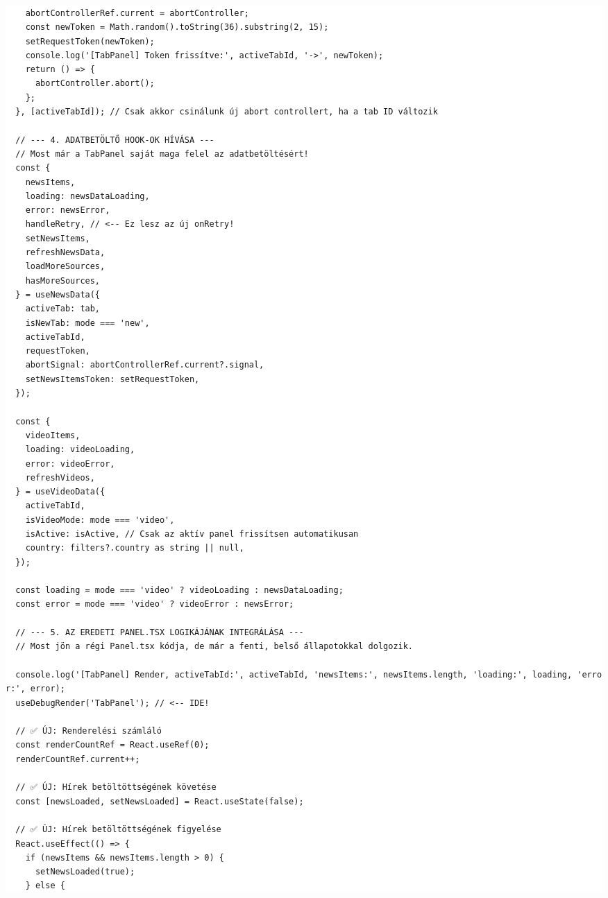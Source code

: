 ````
    abortControllerRef.current = abortController;
    const newToken = Math.random().toString(36).substring(2, 15);
    setRequestToken(newToken);
    console.log('[TabPanel] Token frissítve:', activeTabId, '->', newToken);
    return () => {
      abortController.abort();
    };
  }, [activeTabId]); // Csak akkor csinálunk új abort controllert, ha a tab ID változik

  // --- 4. ADATBETÖLTŐ HOOK-OK HÍVÁSA ---
  // Most már a TabPanel saját maga felel az adatbetöltésért!
  const {
    newsItems,
    loading: newsDataLoading,
    error: newsError,
    handleRetry, // <-- Ez lesz az új onRetry!
    setNewsItems,
    refreshNewsData,
    loadMoreSources,
    hasMoreSources,
  } = useNewsData({
    activeTab: tab,
    isNewTab: mode === 'new',
    activeTabId,
    requestToken,
    abortSignal: abortControllerRef.current?.signal,
    setNewsItemsToken: setRequestToken,
  });

  const {
    videoItems,
    loading: videoLoading,
    error: videoError,
    refreshVideos,
  } = useVideoData({
    activeTabId,
    isVideoMode: mode === 'video',
    isActive: isActive, // Csak az aktív panel frissítsen automatikusan
    country: filters?.country as string || null,
  });

  const loading = mode === 'video' ? videoLoading : newsDataLoading;
  const error = mode === 'video' ? videoError : newsError;

  // --- 5. AZ EREDETI PANEL.TSX LOGIKÁJÁNAK INTEGRÁLÁSA ---
  // Most jön a régi Panel.tsx kódja, de már a fenti, belső állapotokkal dolgozik.
  
  console.log('[TabPanel] Render, activeTabId:', activeTabId, 'newsItems:', newsItems.length, 'loading:', loading, 'error:', error);
  useDebugRender('TabPanel'); // <-- IDE!
  
  // ✅ ÚJ: Renderelési számláló
  const renderCountRef = React.useRef(0);
  renderCountRef.current++;

  // ✅ ÚJ: Hírek betöltöttségének követése
  const [newsLoaded, setNewsLoaded] = React.useState(false);

  // ✅ ÚJ: Hírek betöltöttségének figyelése
  React.useEffect(() => {
    if (newsItems && newsItems.length > 0) {
      setNewsLoaded(true);
    } else {
````